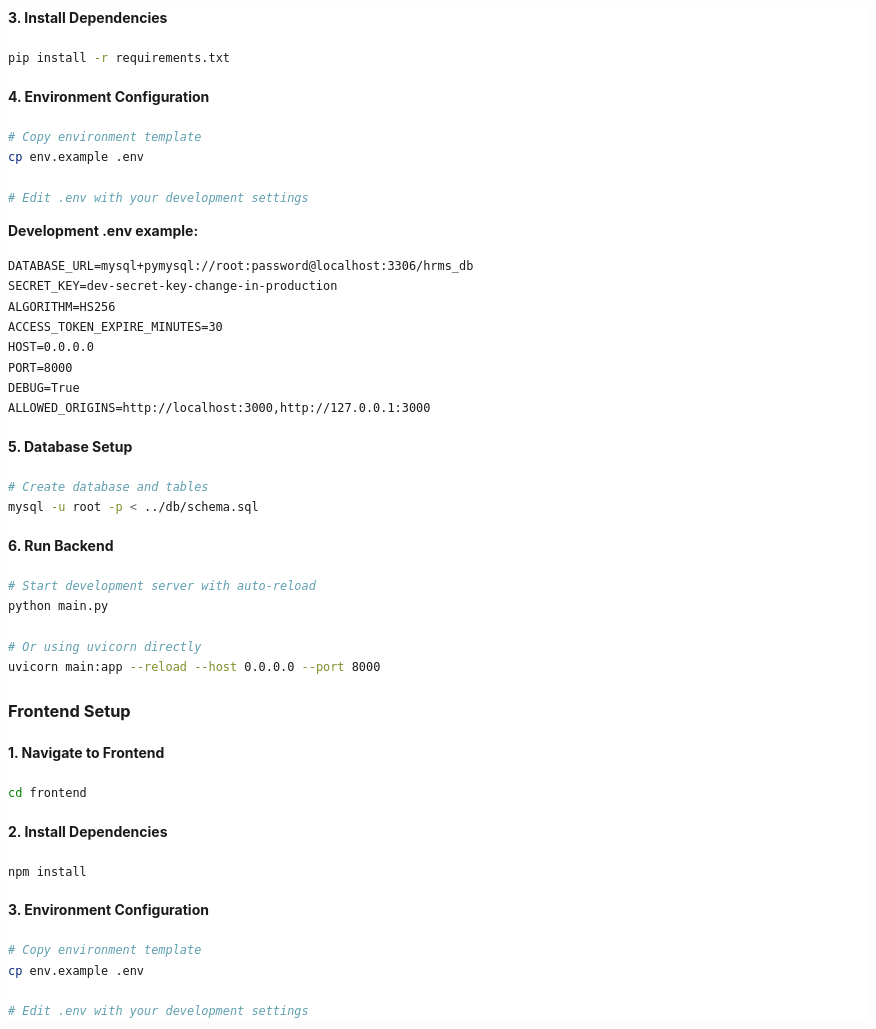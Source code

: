 #### 3. Install Dependencies
```bash
pip install -r requirements.txt
```

#### 4. Environment Configuration
```bash
# Copy environment template
cp env.example .env

# Edit .env with your development settings
```

**Development .env example:**
```env
DATABASE_URL=mysql+pymysql://root:password@localhost:3306/hrms_db
SECRET_KEY=dev-secret-key-change-in-production
ALGORITHM=HS256
ACCESS_TOKEN_EXPIRE_MINUTES=30
HOST=0.0.0.0
PORT=8000
DEBUG=True
ALLOWED_ORIGINS=http://localhost:3000,http://127.0.0.1:3000
```

#### 5. Database Setup
```bash
# Create database and tables
mysql -u root -p < ../db/schema.sql
```

#### 6. Run Backend
```bash
# Start development server with auto-reload
python main.py

# Or using uvicorn directly
uvicorn main:app --reload --host 0.0.0.0 --port 8000
```

### Frontend Setup

#### 1. Navigate to Frontend
```bash
cd frontend
```

#### 2. Install Dependencies
```bash
npm install
```

#### 3. Environment Configuration
```bash
# Copy environment template
cp env.example .env

# Edit .env with your development settings
```
